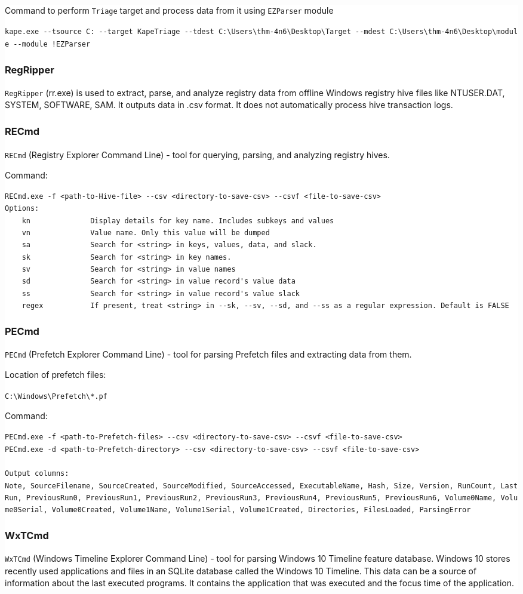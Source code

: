 Command to perform `Triage` target and process data from it using `EZParser` module
```
kape.exe --tsource C: --target KapeTriage --tdest C:\Users\thm-4n6\Desktop\Target --mdest C:\Users\thm-4n6\Desktop\module --module !EZParser
```

### RegRipper
`RegRipper` (rr.exe) is used to extract, parse, and analyze registry data from offline Windows registry hive files like NTUSER.DAT, SYSTEM, SOFTWARE, SAM. It outputs data in .csv format. It does not automatically process hive transaction logs. 

### RECmd
`RECmd` (Registry Explorer Command Line) - tool for querying, parsing, and analyzing registry hives.

Command:
```
RECmd.exe -f <path-to-Hive-file> --csv <directory-to-save-csv> --csvf <file-to-save-csv>
Options:
    kn              Display details for key name. Includes subkeys and values
    vn              Value name. Only this value will be dumped
    sa              Search for <string> in keys, values, data, and slack.
    sk              Search for <string> in key names.
    sv              Search for <string> in value names
    sd              Search for <string> in value record's value data
    ss              Search for <string> in value record's value slack
    regex           If present, treat <string> in --sk, --sv, --sd, and --ss as a regular expression. Default is FALSE
```

### PECmd
`PECmd` (Prefetch Explorer Command Line) - tool for parsing Prefetch files and extracting data from them.

Location of prefetch files:
```
C:\Windows\Prefetch\*.pf
```

Command:
```
PECmd.exe -f <path-to-Prefetch-files> --csv <directory-to-save-csv> --csvf <file-to-save-csv>
PECmd.exe -d <path-to-Prefetch-directory> --csv <directory-to-save-csv> --csvf <file-to-save-csv>

Output columns:
Note, SourceFilename, SourceCreated, SourceModified, SourceAccessed, ExecutableName, Hash, Size, Version, RunCount, LastRun, PreviousRun0, PreviousRun1, PreviousRun2, PreviousRun3, PreviousRun4, PreviousRun5, PreviousRun6, Volume0Name, Volume0Serial, Volume0Created, Volume1Name, Volume1Serial, Volume1Created, Directories, FilesLoaded, ParsingError
```

### WxTCmd
`WxTCmd` (Windows Timeline Explorer Command Line) - tool for parsing Windows 10 Timeline feature database. Windows 10 stores recently used applications and files in an SQLite database called the Windows 10 Timeline. This data can be a source of information about the last executed programs. It contains the application that was executed and the focus time of the application.
